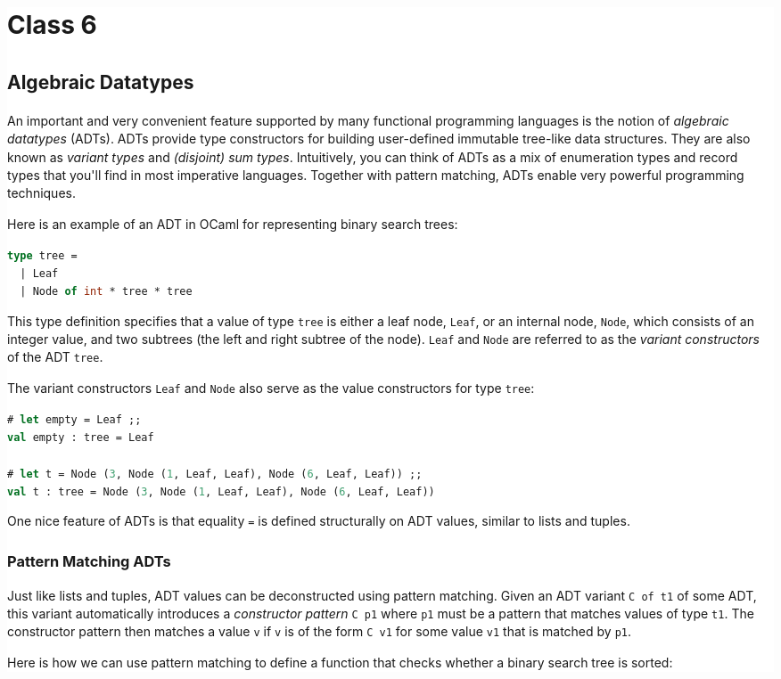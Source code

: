 # Class 6

## Algebraic Datatypes

An important and very convenient feature supported by many functional
programming languages is the notion of *algebraic datatypes* (ADTs).
ADTs provide type constructors for building user-defined immutable
tree-like data structures. They are also known as *variant types* and
*(disjoint) sum types*. Intuitively, you can think of ADTs as a mix of
enumeration types and record types that you'll find in most imperative
languages. Together with pattern matching, ADTs enable very powerful
programming techniques.

Here is an example of an ADT in OCaml for representing binary search
trees:

```ocaml
type tree =
  | Leaf
  | Node of int * tree * tree
```

This type definition specifies that a value of type `tree` is either a
leaf node, `Leaf`, or an internal node, `Node`, which consists of an
integer value, and two subtrees (the left and right subtree of the
node). `Leaf` and `Node` are referred to as the *variant constructors*
of the ADT `tree`.

The variant constructors `Leaf` and `Node` also serve as the value
constructors for type `tree`:

```ocaml
# let empty = Leaf ;;
val empty : tree = Leaf

# let t = Node (3, Node (1, Leaf, Leaf), Node (6, Leaf, Leaf)) ;;
val t : tree = Node (3, Node (1, Leaf, Leaf), Node (6, Leaf, Leaf))
```

One nice feature of ADTs is that equality `=` is defined structurally
on ADT values, similar to lists and tuples.

### Pattern Matching ADTs

Just like lists and tuples, ADT values can be deconstructed using
pattern matching. Given an ADT variant `C of t1` of some ADT, this
variant automatically introduces a *constructor pattern* `C p1` where
`p1` must be a pattern that matches values of type `t1`. The
constructor pattern then matches a value `v` if `v` is of the form `C v1`
for some value `v1` that is matched by `p1`.
    
Here is how we can use pattern matching to define a function that checks
whether a binary search tree is sorted:
